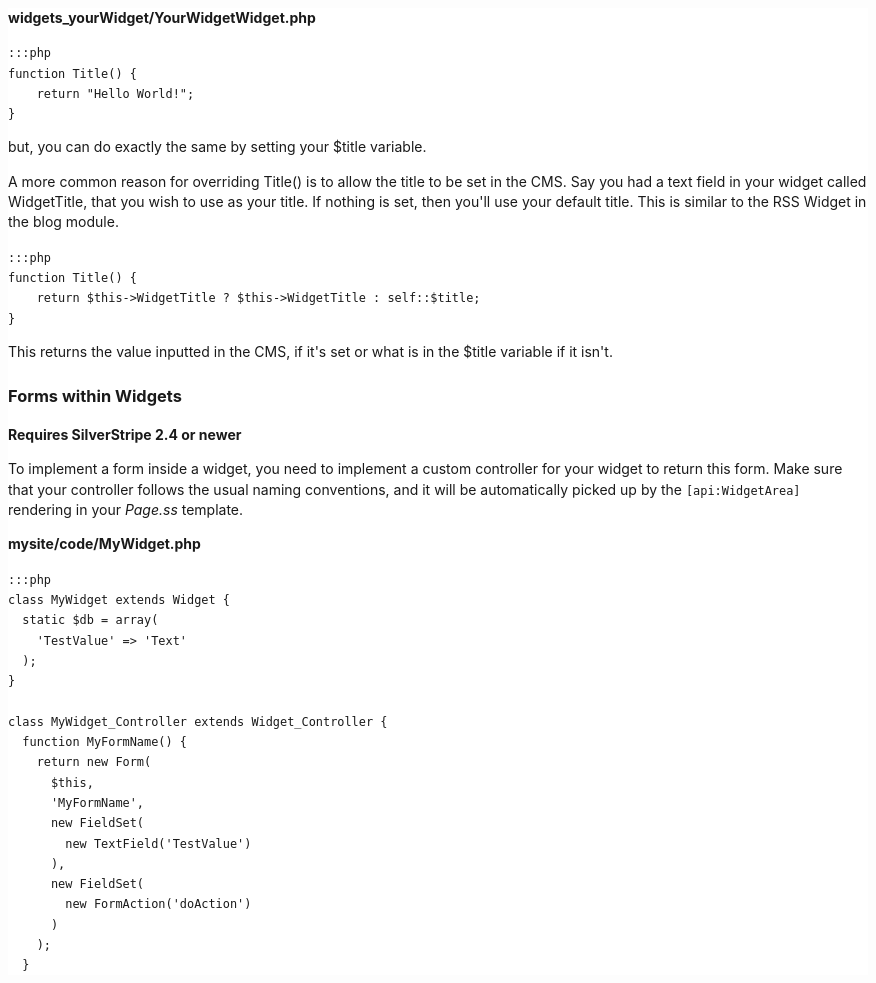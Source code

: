**widgets_yourWidget/YourWidgetWidget.php**

	:::php
	function Title() {
		return "Hello World!";
	}


but, you can do exactly the same by setting your $title variable.

A more common reason for overriding Title() is to allow the title to be set in the CMS. Say you had a text field in your
widget called WidgetTitle, that you wish to use as your title. If nothing is set, then you'll use your default title.
This is similar to the RSS Widget in the blog module.

	:::php
	function Title() {
		return $this->WidgetTitle ? $this->WidgetTitle : self::$title;
	}


This returns the value inputted in the CMS, if it's set or what is in the $title variable if it isn't.

### Forms within Widgets

**Requires SilverStripe 2.4 or newer**

To implement a form inside a widget, you need to implement a custom controller for your widget to return this form. Make
sure that your controller follows the usual naming conventions, and it will be automatically picked up by the
`[api:WidgetArea]` rendering in your *Page.ss* template.

**mysite/code/MyWidget.php**

	:::php
	class MyWidget extends Widget {
	  static $db = array(
	    'TestValue' => 'Text'
	  );
	}
	
	class MyWidget_Controller extends Widget_Controller {
	  function MyFormName() {
	    return new Form(
	      $this, 
	      'MyFormName', 
	      new FieldSet(
	        new TextField('TestValue')
	      ), 
	      new FieldSet(
	        new FormAction('doAction')
	      )
	    );
	  }
	  